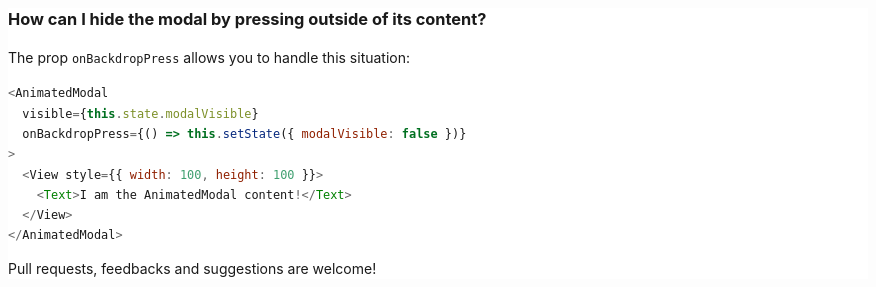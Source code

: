 
### How can I hide the modal by pressing outside of its content?

The prop `onBackdropPress` allows you to handle this situation:

```javascript
<AnimatedModal
  visible={this.state.modalVisible}
  onBackdropPress={() => this.setState({ modalVisible: false })}
>
  <View style={{ width: 100, height: 100 }}>
    <Text>I am the AnimatedModal content!</Text>
  </View>
</AnimatedModal>
```

Pull requests, feedbacks and suggestions are welcome!
